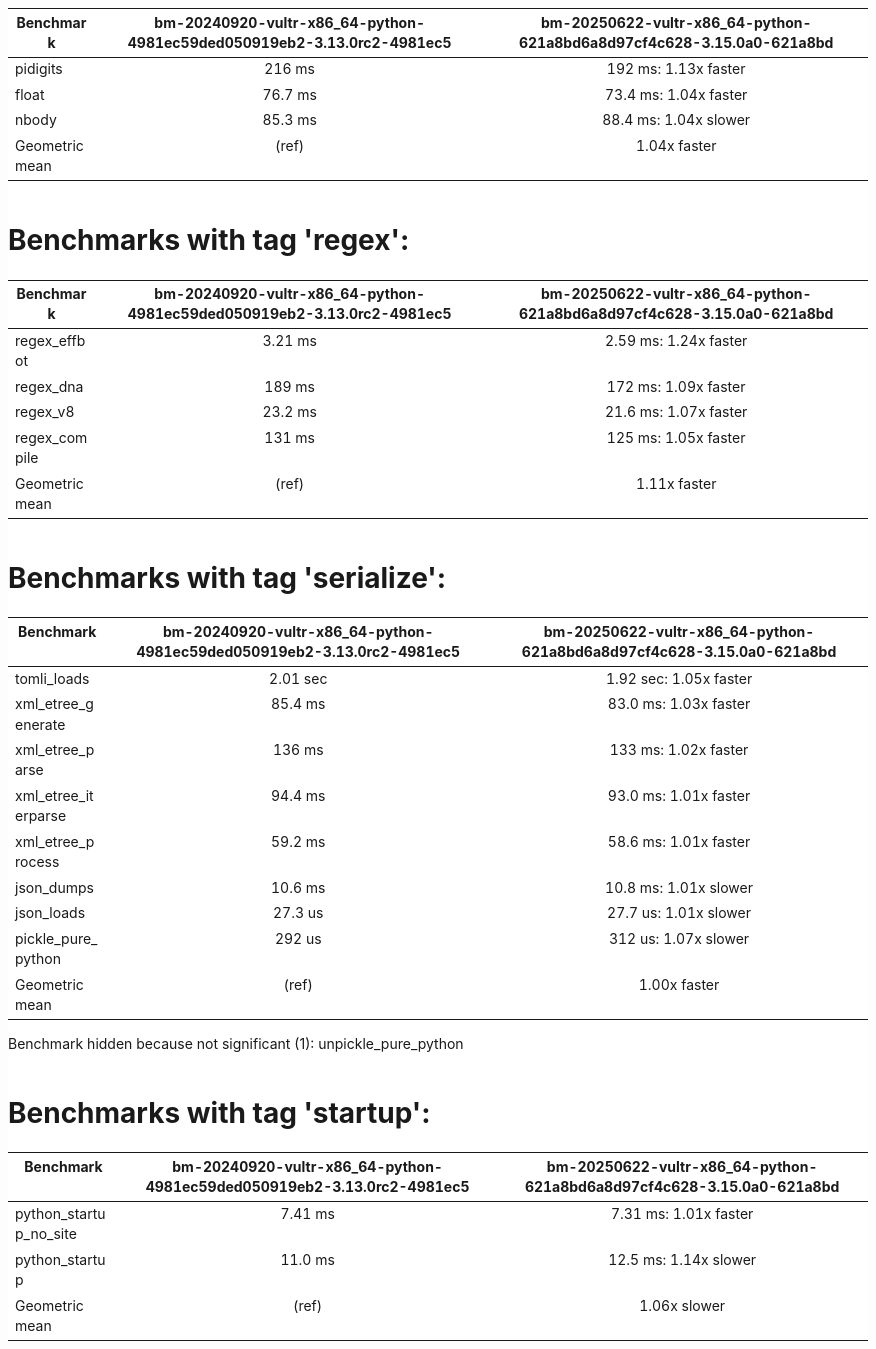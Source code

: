 | Benchmark      | bm-20240920-vultr-x86_64-python-4981ec59ded050919eb2-3.13.0rc2-4981ec5 | bm-20250622-vultr-x86_64-python-621a8bd6a8d97cf4c628-3.15.0a0-621a8bd |
|----------------|:----------------------------------------------------------------------:|:---------------------------------------------------------------------:|
| pidigits       | 216 ms                                                                 | 192 ms: 1.13x faster                                                  |
| float          | 76.7 ms                                                                | 73.4 ms: 1.04x faster                                                 |
| nbody          | 85.3 ms                                                                | 88.4 ms: 1.04x slower                                                 |
| Geometric mean | (ref)                                                                  | 1.04x faster                                                          |

Benchmarks with tag 'regex':
============================

| Benchmark      | bm-20240920-vultr-x86_64-python-4981ec59ded050919eb2-3.13.0rc2-4981ec5 | bm-20250622-vultr-x86_64-python-621a8bd6a8d97cf4c628-3.15.0a0-621a8bd |
|----------------|:----------------------------------------------------------------------:|:---------------------------------------------------------------------:|
| regex_effbot   | 3.21 ms                                                                | 2.59 ms: 1.24x faster                                                 |
| regex_dna      | 189 ms                                                                 | 172 ms: 1.09x faster                                                  |
| regex_v8       | 23.2 ms                                                                | 21.6 ms: 1.07x faster                                                 |
| regex_compile  | 131 ms                                                                 | 125 ms: 1.05x faster                                                  |
| Geometric mean | (ref)                                                                  | 1.11x faster                                                          |

Benchmarks with tag 'serialize':
================================

| Benchmark           | bm-20240920-vultr-x86_64-python-4981ec59ded050919eb2-3.13.0rc2-4981ec5 | bm-20250622-vultr-x86_64-python-621a8bd6a8d97cf4c628-3.15.0a0-621a8bd |
|---------------------|:----------------------------------------------------------------------:|:---------------------------------------------------------------------:|
| tomli_loads         | 2.01 sec                                                               | 1.92 sec: 1.05x faster                                                |
| xml_etree_generate  | 85.4 ms                                                                | 83.0 ms: 1.03x faster                                                 |
| xml_etree_parse     | 136 ms                                                                 | 133 ms: 1.02x faster                                                  |
| xml_etree_iterparse | 94.4 ms                                                                | 93.0 ms: 1.01x faster                                                 |
| xml_etree_process   | 59.2 ms                                                                | 58.6 ms: 1.01x faster                                                 |
| json_dumps          | 10.6 ms                                                                | 10.8 ms: 1.01x slower                                                 |
| json_loads          | 27.3 us                                                                | 27.7 us: 1.01x slower                                                 |
| pickle_pure_python  | 292 us                                                                 | 312 us: 1.07x slower                                                  |
| Geometric mean      | (ref)                                                                  | 1.00x faster                                                          |

Benchmark hidden because not significant (1): unpickle_pure_python

Benchmarks with tag 'startup':
==============================

| Benchmark              | bm-20240920-vultr-x86_64-python-4981ec59ded050919eb2-3.13.0rc2-4981ec5 | bm-20250622-vultr-x86_64-python-621a8bd6a8d97cf4c628-3.15.0a0-621a8bd |
|------------------------|:----------------------------------------------------------------------:|:---------------------------------------------------------------------:|
| python_startup_no_site | 7.41 ms                                                                | 7.31 ms: 1.01x faster                                                 |
| python_startup         | 11.0 ms                                                                | 12.5 ms: 1.14x slower                                                 |
| Geometric mean         | (ref)                                                                  | 1.06x slower                                                          |
